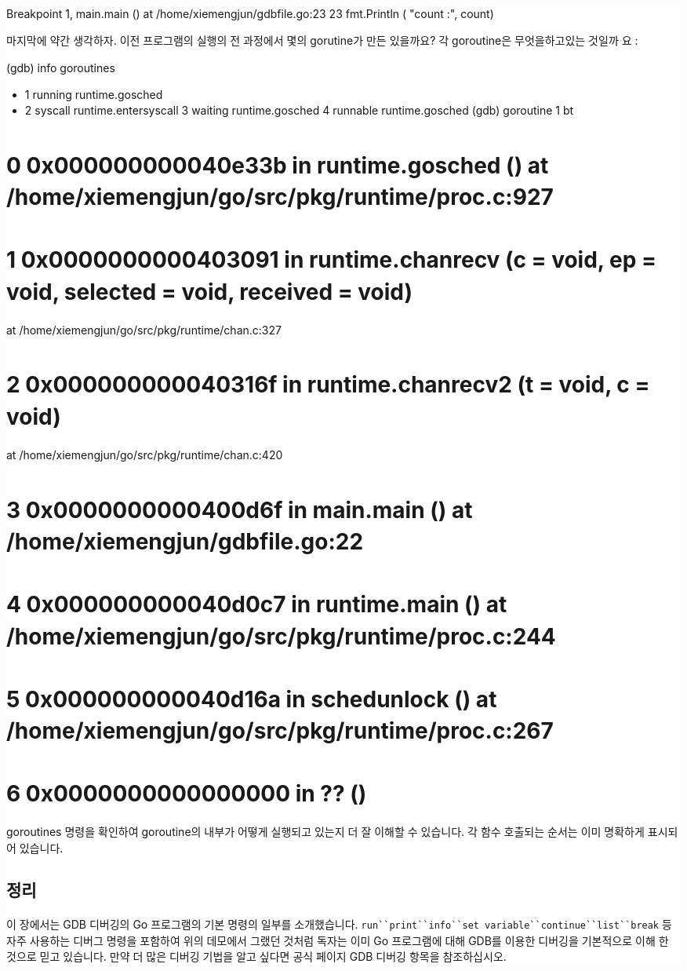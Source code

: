 Breakpoint 1, main.main () at /home/xiemengjun/gdbfile.go:23
23 fmt.Println ( "count :", count)

마지막에 약간 생각하자. 이전 프로그램의 실행의 전 과정에서 몇의 gorutine가 만든 있을까요? 각 goroutine은 무엇을하고있는 것일까 요 :

(gdb) info goroutines
* 1 running runtime.gosched
* 2 syscall runtime.entersyscall
3 waiting runtime.gosched
4 runnable runtime.gosched
(gdb) goroutine 1 bt
# 0 0x000000000040e33b in runtime.gosched () at /home/xiemengjun/go/src/pkg/runtime/proc.c:927
# 1 0x0000000000403091 in runtime.chanrecv (c = void, ep = void, selected = void, received = void)
at /home/xiemengjun/go/src/pkg/runtime/chan.c:327
# 2 0x000000000040316f in runtime.chanrecv2 (t = void, c = void)
at /home/xiemengjun/go/src/pkg/runtime/chan.c:420
# 3 0x0000000000400d6f in main.main () at /home/xiemengjun/gdbfile.go:22
# 4 0x000000000040d0c7 in runtime.main () at /home/xiemengjun/go/src/pkg/runtime/proc.c:244
# 5 0x000000000040d16a in schedunlock () at /home/xiemengjun/go/src/pkg/runtime/proc.c:267
# 6 0x0000000000000000 in ?? ()

goroutines 명령을 확인하여 goroutine의 내부가 어떻게 실행되고 있는지 더 잘 이해할 수 있습니다. 각 함수 호출되는 순서는 이미 명확하게 표시되어 있습니다.

## 정리
이 장에서는 GDB 디버깅의 Go 프로그램의 기본 명령의 일부를 소개했습니다. `run``print``info``set variable``continue``list``break` 등 자주 사용하는 디버그 명령을 포함하여 위의 데모에서 그랬던 것처럼 독자는 이미 Go 프로그램에 대해 GDB를 이용한 디버깅을 기본적으로 이해 한 것으로 믿고 있습니다. 만약 더 많은 디버깅 기법을 알고 싶다면 공식 페이지 GDB 디버깅 항목을 참조하십시오.

